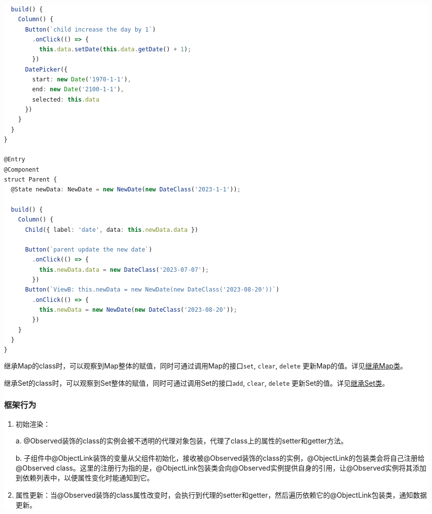 ```ts
  build() {
    Column() {
      Button(`child increase the day by 1`)
        .onClick(() => {
          this.data.setDate(this.data.getDate() + 1);
        })
      DatePicker({
        start: new Date('1970-1-1'),
        end: new Date('2100-1-1'),
        selected: this.data
      })
    }
  }
}

@Entry
@Component
struct Parent {
  @State newData: NewDate = new NewDate(new DateClass('2023-1-1'));

  build() {
    Column() {
      Child({ label: 'date', data: this.newData.data })

      Button(`parent update the new date`)
        .onClick(() => {
          this.newData.data = new DateClass('2023-07-07');
        })
      Button(`ViewB: this.newData = new NewDate(new DateClass('2023-08-20'))`)
        .onClick(() => {
          this.newData = new NewDate(new DateClass('2023-08-20'));
        })
    }
  }
}
```

继承Map的class时，可以观察到Map整体的赋值，同时可通过调用Map的接口`set`, `clear`, `delete` 更新Map的值。详见[继承Map类](#继承map类)。

继承Set的class时，可以观察到Set整体的赋值，同时可通过调用Set的接口`add`, `clear`, `delete` 更新Set的值。详见[继承Set类](#继承set类)。


### 框架行为

1. 初始渲染：

   a. \@Observed装饰的class的实例会被不透明的代理对象包装，代理了class上的属性的setter和getter方法。

   b. 子组件中\@ObjectLink装饰的变量从父组件初始化，接收被\@Observed装饰的class的实例，\@ObjectLink的包装类会将自己注册给\@Observed class。这里的注册行为指的是，\@ObjectLink包装类会向\@Observed实例提供自身的引用，让\@Observed实例将其添加到依赖列表中，以便属性变化时能通知到它。

2. 属性更新：当\@Observed装饰的class属性改变时，会执行到代理的setter和getter，然后遍历依赖它的\@ObjectLink包装类，通知数据更新。

